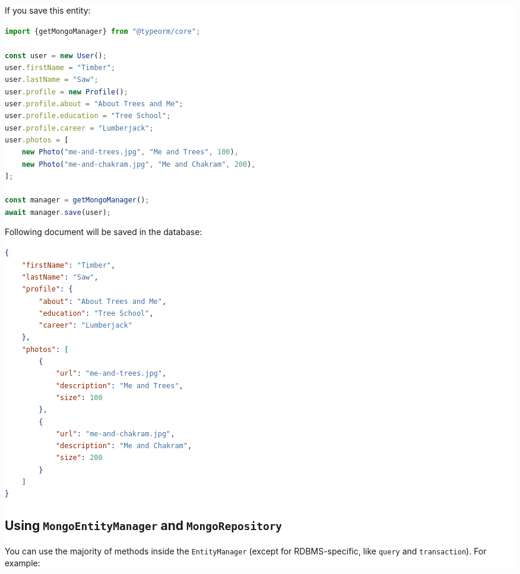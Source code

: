 If you save this entity:

```typescript
import {getMongoManager} from "@typeorm/core";

const user = new User();
user.firstName = "Timber";
user.lastName = "Saw";
user.profile = new Profile();
user.profile.about = "About Trees and Me";
user.profile.education = "Tree School";
user.profile.career = "Lumberjack";
user.photos = [
    new Photo("me-and-trees.jpg", "Me and Trees", 100),
    new Photo("me-and-chakram.jpg", "Me and Chakram", 200),
];

const manager = getMongoManager();
await manager.save(user);
```

Following document will be saved in the database:

```json
{
    "firstName": "Timber",
    "lastName": "Saw",
    "profile": {
        "about": "About Trees and Me",
        "education": "Tree School",
        "career": "Lumberjack"
    },
    "photos": [
        {
            "url": "me-and-trees.jpg",
            "description": "Me and Trees",
            "size": 100
        },
        {
            "url": "me-and-chakram.jpg",
            "description": "Me and Chakram",
            "size": 200
        }
    ]
}
```

## Using `MongoEntityManager` and `MongoRepository`

You can use the majority of methods inside the `EntityManager` (except for RDBMS-specific, like `query` and `transaction`).
For example:
